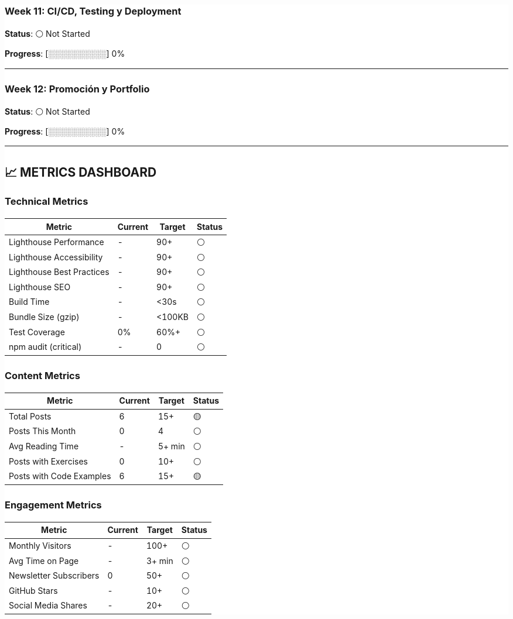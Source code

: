 
### Week 11: CI/CD, Testing y Deployment
**Status**: ⚪ Not Started

**Progress**: [░░░░░░░░░░] 0%

---

### Week 12: Promoción y Portfolio
**Status**: ⚪ Not Started

**Progress**: [░░░░░░░░░░] 0%

---

## 📈 METRICS DASHBOARD

### Technical Metrics

| Metric | Current | Target | Status |
|--------|---------|--------|--------|
| Lighthouse Performance | - | 90+ | ⚪ |
| Lighthouse Accessibility | - | 90+ | ⚪ |
| Lighthouse Best Practices | - | 90+ | ⚪ |
| Lighthouse SEO | - | 90+ | ⚪ |
| Build Time | - | <30s | ⚪ |
| Bundle Size (gzip) | - | <100KB | ⚪ |
| Test Coverage | 0% | 60%+ | ⚪ |
| npm audit (critical) | - | 0 | ⚪ |

### Content Metrics

| Metric | Current | Target | Status |
|--------|---------|--------|--------|
| Total Posts | 6 | 15+ | 🟡 |
| Posts This Month | 0 | 4 | ⚪ |
| Avg Reading Time | - | 5+ min | ⚪ |
| Posts with Exercises | 0 | 10+ | ⚪ |
| Posts with Code Examples | 6 | 15+ | 🟡 |

### Engagement Metrics

| Metric | Current | Target | Status |
|--------|---------|--------|--------|
| Monthly Visitors | - | 100+ | ⚪ |
| Avg Time on Page | - | 3+ min | ⚪ |
| Newsletter Subscribers | 0 | 50+ | ⚪ |
| GitHub Stars | - | 10+ | ⚪ |
| Social Media Shares | - | 20+ | ⚪ |
